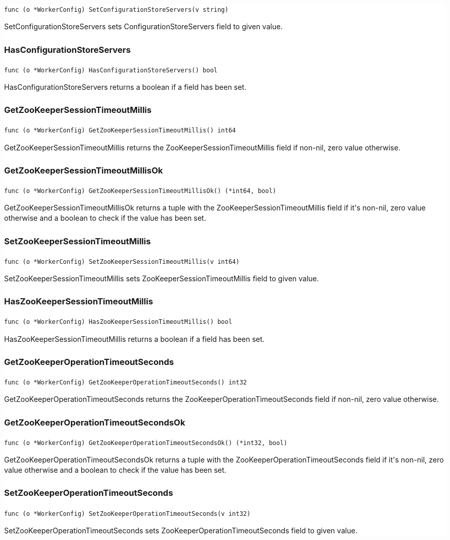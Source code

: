 `func (o *WorkerConfig) SetConfigurationStoreServers(v string)`

SetConfigurationStoreServers sets ConfigurationStoreServers field to given value.

### HasConfigurationStoreServers

`func (o *WorkerConfig) HasConfigurationStoreServers() bool`

HasConfigurationStoreServers returns a boolean if a field has been set.

### GetZooKeeperSessionTimeoutMillis

`func (o *WorkerConfig) GetZooKeeperSessionTimeoutMillis() int64`

GetZooKeeperSessionTimeoutMillis returns the ZooKeeperSessionTimeoutMillis field if non-nil, zero value otherwise.

### GetZooKeeperSessionTimeoutMillisOk

`func (o *WorkerConfig) GetZooKeeperSessionTimeoutMillisOk() (*int64, bool)`

GetZooKeeperSessionTimeoutMillisOk returns a tuple with the ZooKeeperSessionTimeoutMillis field if it's non-nil, zero value otherwise
and a boolean to check if the value has been set.

### SetZooKeeperSessionTimeoutMillis

`func (o *WorkerConfig) SetZooKeeperSessionTimeoutMillis(v int64)`

SetZooKeeperSessionTimeoutMillis sets ZooKeeperSessionTimeoutMillis field to given value.

### HasZooKeeperSessionTimeoutMillis

`func (o *WorkerConfig) HasZooKeeperSessionTimeoutMillis() bool`

HasZooKeeperSessionTimeoutMillis returns a boolean if a field has been set.

### GetZooKeeperOperationTimeoutSeconds

`func (o *WorkerConfig) GetZooKeeperOperationTimeoutSeconds() int32`

GetZooKeeperOperationTimeoutSeconds returns the ZooKeeperOperationTimeoutSeconds field if non-nil, zero value otherwise.

### GetZooKeeperOperationTimeoutSecondsOk

`func (o *WorkerConfig) GetZooKeeperOperationTimeoutSecondsOk() (*int32, bool)`

GetZooKeeperOperationTimeoutSecondsOk returns a tuple with the ZooKeeperOperationTimeoutSeconds field if it's non-nil, zero value otherwise
and a boolean to check if the value has been set.

### SetZooKeeperOperationTimeoutSeconds

`func (o *WorkerConfig) SetZooKeeperOperationTimeoutSeconds(v int32)`

SetZooKeeperOperationTimeoutSeconds sets ZooKeeperOperationTimeoutSeconds field to given value.
